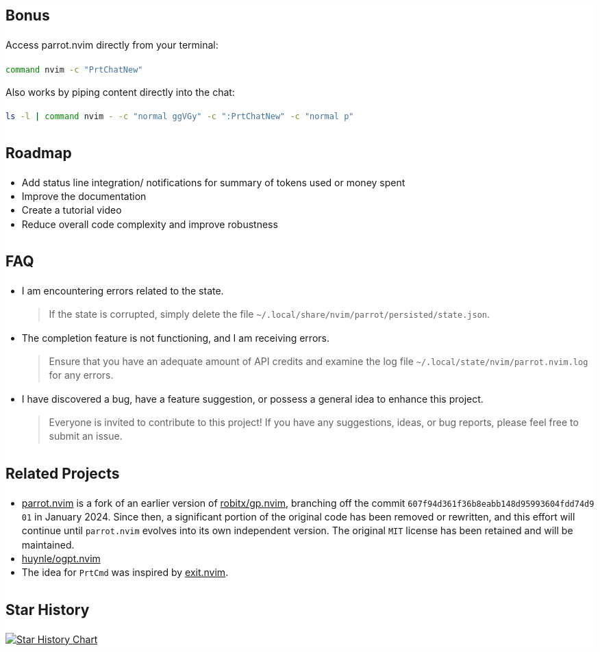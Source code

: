 ## Bonus

Access parrot.nvim directly from your terminal:

```bash
command nvim -c "PrtChatNew"
```

Also works by piping content directly into the chat:

```bash
ls -l | command nvim - -c "normal ggVGy" -c ":PrtChatNew" -c "normal p"
```

## Roadmap

- Add status line integration/ notifications for summary of tokens used or money spent
- Improve the documentation
- Create a tutorial video
- Reduce overall code complexity and improve robustness

## FAQ

- I am encountering errors related to the state.
    > If the state is corrupted, simply delete the file `~/.local/share/nvim/parrot/persisted/state.json`.
- The completion feature is not functioning, and I am receiving errors.
    > Ensure that you have an adequate amount of API credits and examine the log file `~/.local/state/nvim/parrot.nvim.log` for any errors.
- I have discovered a bug, have a feature suggestion, or possess a general idea to enhance this project.
    > Everyone is invited to contribute to this project! If you have any suggestions, ideas, or bug reports, please feel free to submit an issue.

## Related Projects

- [parrot.nvim](https://github.com/frankroeder/parrot.nvim) is a fork of an earlier version of [robitx/gp.nvim](https://github.com/Robitx/gp.nvim), branching off the commit `607f94d361f36b8eabb148d95993604fdd74d901` in January 2024. Since then, a significant portion of the original code has been removed or rewritten, and this effort will continue until `parrot.nvim` evolves into its own independent version. The original `MIT` license has been retained and will be maintained.
- [huynle/ogpt.nvim](https://github.com/huynle/ogpt.nvim)
- The idea for `PrtCmd` was inspired by [exit.nvim](https://github.com/3v0k4/exit.nvim).

## Star History

[![Star History Chart](https://api.star-history.com/svg?repos=frankroeder/parrot.nvim&type=Date)](https://star-history.com/#frankroeder/parrot.nvim&Date)
